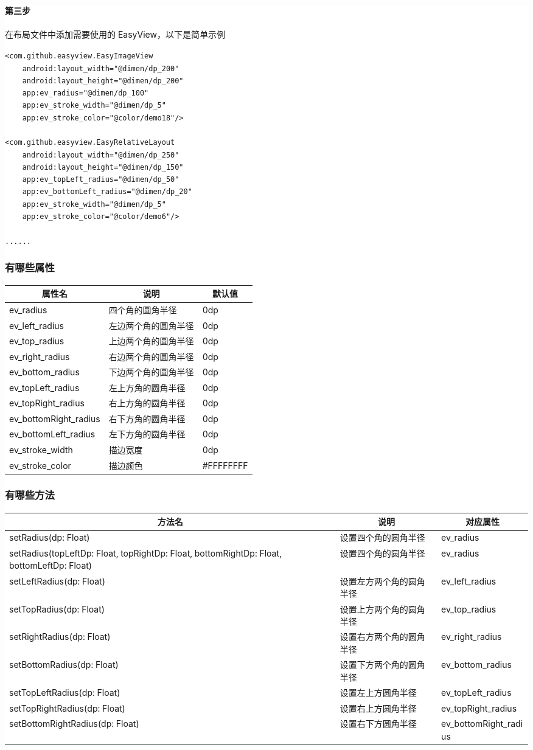 #### 第三步
在布局文件中添加需要使用的 EasyView，以下是简单示例
```
<com.github.easyview.EasyImageView
    android:layout_width="@dimen/dp_200"
    android:layout_height="@dimen/dp_200"
    app:ev_radius="@dimen/dp_100"
    app:ev_stroke_width="@dimen/dp_5"
    app:ev_stroke_color="@color/demo18"/>

<com.github.easyview.EasyRelativeLayout
    android:layout_width="@dimen/dp_250"
    android:layout_height="@dimen/dp_150"
    app:ev_topLeft_radius="@dimen/dp_50"
    app:ev_bottomLeft_radius="@dimen/dp_20"
    app:ev_stroke_width="@dimen/dp_5"
    app:ev_stroke_color="@color/demo6"/>

......
```

### 有哪些属性
| 属性名                   | 说明         | 默认值 |
|-----------------------|------------|-----|
| ev_radius             | 四个角的圆角半径    | 0dp |
| ev_left_radius        | 左边两个角的圆角半径 | 0dp |
| ev_top_radius         | 上边两个角的圆角半径 | 0dp |
| ev_right_radius       | 右边两个角的圆角半径 | 0dp |
| ev_bottom_radius      | 下边两个角的圆角半径 | 0dp |
| ev_topLeft_radius     | 左上方角的圆角半径  | 0dp |
| ev_topRight_radius    | 右上方角的圆角半径  | 0dp |
| ev_bottomRight_radius | 右下方角的圆角半径  | 0dp |
| ev_bottomLeft_radius  | 左下方角的圆角半径  | 0dp |
| ev_stroke_width       | 描边宽度           | 0dp |
| ev_stroke_color       | 描边颜色           | #FFFFFFFF |

### 有哪些方法
| 方法名                                                                                     | 说明               | 对应属性                  |
|-------------------------------------------------------------------------------------------|------------------------|-----------------------|
| setRadius(dp: Float)                                                                      | 设置四个角的圆角半径 | ev_radius             |
| setRadius(topLeftDp: Float, topRightDp: Float, bottomRightDp: Float, bottomLeftDp: Float) | 设置四个角的圆角半径 | ev_radius             |
| setLeftRadius(dp: Float)                                                                  | 设置左方两个角的圆角半径 | ev_left_radius        |
| setTopRadius(dp: Float)                                                                   | 设置上方两个角的圆角半径 | ev_top_radius         |
| setRightRadius(dp: Float)                                                                 | 设置右方两个角的圆角半径 | ev_right_radius       |
| setBottomRadius(dp: Float)                                                                | 设置下方两个角的圆角半径 | ev_bottom_radius      |
| setTopLeftRadius(dp: Float)                                                               | 设置左上方圆角半径 | ev_topLeft_radius     |
| setTopRightRadius(dp: Float)                                                              | 设置右上方圆角半径 | ev_topRight_radius    |
| setBottomRightRadius(dp: Float)                                                           | 设置右下方圆角半径 | ev_bottomRight_radius |